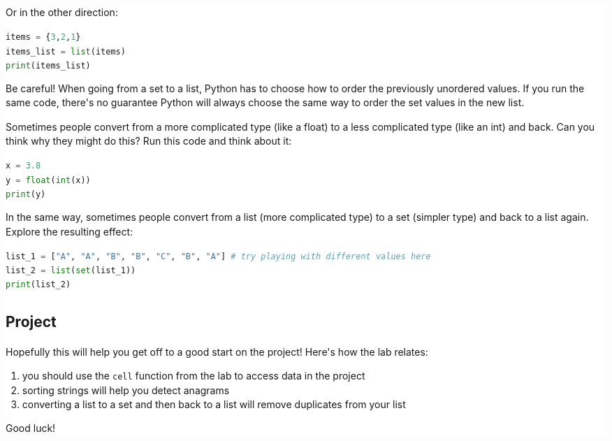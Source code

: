 Or in the other direction:

```python
items = {3,2,1}
items_list = list(items)
print(items_list)
```

Be careful!  When going from a set to a list, Python has to choose how
to order the previously unordered values.  If you run the same code,
there's no guarantee Python will always choose the same way to order
the set values in the new list.

Sometimes people convert from a more complicated type (like a float)
to a less complicated type (like an int) and back.  Can you think why
they might do this?  Run this code and think about it:

```python
x = 3.8
y = float(int(x))
print(y)
```

In the same way, sometimes people convert from a list (more
complicated type) to a set (simpler type) and back to a list again.
Explore the resulting effect:

```python
list_1 = ["A", "A", "B", "B", "C", "B", "A"] # try playing with different values here
list_2 = list(set(list_1))
print(list_2)
```

## Project

Hopefully this will help you get off to a good start on the project!  Here's how the lab relates:

1. you should use the `cell` function from the lab to access data in the project
2. sorting strings will help you detect anagrams
3. converting a list to a set and then back to a list will remove duplicates from your list

Good luck!